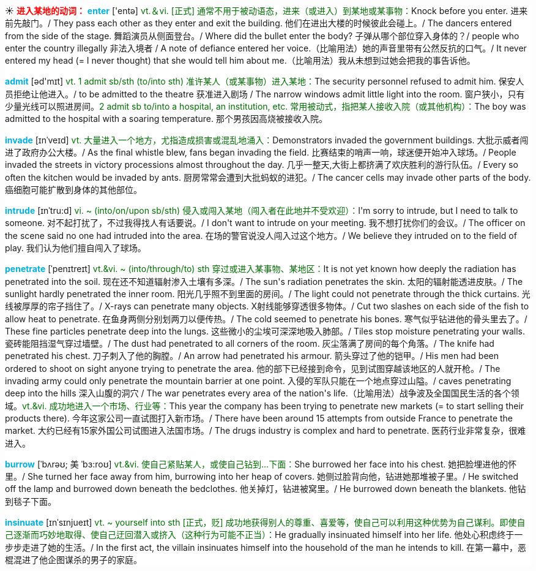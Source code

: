 ☀ <font color="red">**进入某地的动词：**</font>
<font color="sky blue">**enter**</font> ['entə] 
<font color="rgb(227, 108, 9)">vt.＆vi. [正式] 通常不用于被动语态，进来（或进入）到某地或某事物：</font>Knock before you enter. 进来前先敲门。/ They pass each other as they enter and exit the building. 他们在进出大楼的时候彼此会碰上。/ The dancers entered from the side of the stage. 舞蹈演员从侧面登台。/ Where did the bullet enter the body? 子弹从哪个部位穿入身体的？/ people who enter the country illegally 非法入境者 / A note of defiance entered her voice.（比喻用法）她的声音里带有公然反抗的口气。/ It never entered my head (= I never thought) that she would tell him about me.（比喻用法）我从未想到过她会把我的事告诉他。

<font color="sky blue">**admit**</font> [əd'mɪt] 
<font color="rgb(227, 108, 9)">vt. 1 admit sb/sth (to/into sth) 准许某人（或某事物）进入某地：</font>The security personnel refused to admit him. 保安人员拒绝让他进入。/ to be admitted to the theatre 获准进入剧场 / The narrow windows admit little light into the room. 窗户狭小，只有少量光线可以照进房间。<font color="rgb(227, 108, 9)">2 admit sb to/into a hospital, an institution, etc. 常用被动式，指把某人接收入院（或其他机构）：</font>The boy was admitted to the hospital with a soaring temperature. 那个男孩因高烧被接收入院。
           
<font color="sky blue">**invade**</font> [ɪnˈveɪd]
<font color="rgb(227, 108, 9)">vt. 大量进入一个地方，尤指造成损害或混乱地涌入：</font>Demonstrators invaded the government buildings. 大批示威者闯进了政府办公大楼。/ As the final whistle blew, fans began invading the field. 比赛结束的哨声一响，球迷便开始冲入球场。/ People invaded the streets in victory processions almost throughout the day. 几乎一整天,大街上都挤满了欢庆胜利的游行队伍。/ Every so often the kitchen would be invaded by ants. 厨房常常会遭到大批蚂蚁的进犯。/ The cancer cells may invade other parts of the body. 癌细胞可能扩散到身体的其他部位。
           
<font color="sky blue">**intrude**</font> [ɪnˈtru:d]
<font color="rgb(227, 108, 9)">vi. ~ (into/on/upon sb/sth) 侵入或闯入某地（闯入者在此地并不受欢迎）：</font>I'm sorry to intrude, but I need to talk to someone. 对不起打扰了，不过我得找人有话要说。/ I don't want to intrude on your meeting. 我不想打扰你们的会议。/ The officer on the scene said no one had intruded into the area. 在场的警官说没人闯入过这个地方。/ We believe they intruded on to the field of play. 我们认为他们擅自闯入了球场。          
    
<font color="sky blue">**penetrate**</font> [ˈpenɪtreɪt]
<font color="rgb(227, 108, 9)">vt.&vi. ~ (into/through/to) sth 穿过或进入某事物、某地区：</font>It is not yet known how deeply the radiation has penetrated into the soil. 现在还不知道辐射渗入土壤有多深。/ The sun's radiation penetrates the skin. 太阳的辐射能透进皮肤。/ The sunlight hardly penetrated the inner room. 阳光几乎照不到里面的房间。/ The light could not penetrate through the thick curtains. 光线被厚厚的帘子挡住了。/ X-rays can penetrate many objects. X射线能够穿透很多物体。/ Cut two slashes on each side of the fish to allow heat to penetrate. 在鱼身两侧分别划两刀以便传热。/ The cold seemed to penetrate his bones. 寒气似乎钻进他的骨头里去了。/ These fine particles penetrate deep into the lungs. 这些微小的尘埃可深深地吸入肺部。/ Tiles stop moisture penetrating your walls. 瓷砖能阻挡湿气穿过墙壁。/ The dust had penetrated to all corners of the room. 灰尘落满了房间的每个角落。/ The knife had penetrated his chest. 刀子刺入了他的胸膛。/ An arrow had penetrated his armour. 箭头穿过了他的铠甲。/ His men had been ordered to shoot on sight anyone trying to penetrate the area. 他的部下已经接到命令，见到试图穿越该地区的人就开枪。/ The invading army could only penetrate the mountain barrier at one point. 入侵的军队只能在一个地点穿过山隘。/ caves penetrating deep into the hills 深入山腹的洞穴 / The war penetrates every area of the nation's life.（比喻用法）战争波及全国国民生活的各个领域。<font color="rgb(227, 108, 9)">vt.&vi. 成功地进入一个市场、行业等：</font>This year the company has been trying to penetrate new markets (= to start selling their products there). 今年这家公司一直试图打入新市场。/ There have been around 15 attempts from outside France to penetrate the market. 大约已经有15家外国公司试图进入法国市场。/ The drugs industry is complex and hard to penetrate. 医药行业非常复杂，很难进入。
           
<font color="sky blue">**burrow**</font> [ˈbʌrəʊ; 美 ˈbɜ:roʊ]
<font color="rgb(227, 108, 9)">vt.&vi. 使自己紧贴某人，或使自己钻到…下面：</font>She burrowed her face into his chest. 她把脸埋进他的怀里。/ She turned her face away from him, burrowing into her heap of covers. 她侧过脸背向他，钻进她那堆被子里。/ He switched off the lamp and burrowed down beneath the bedclothes. 他关掉灯，钻进被窝里。/ He burrowed down beneath the blankets. 他钻到毯子下面。
           
<font color="sky blue">**insinuate**</font> [ɪnˈsɪnjueɪt]
<font color="rgb(227, 108, 9)">vt. ~ yourself into sth [正式，贬] 成功地获得别人的尊重、喜爱等，使自己可以利用这种优势为自己谋利。即使自己逐渐而巧妙地取得、使自己迂回潜入或挤入（这种行为可能不正当）：</font>He gradually insinuated himself into her life. 他处心积虑终于一步步走进了她的生活。/ In the first act, the villain insinuates himself into the household of the man he intends to kill. 在第一幕中，恶棍混进了他企图谋杀的男子的家庭。
